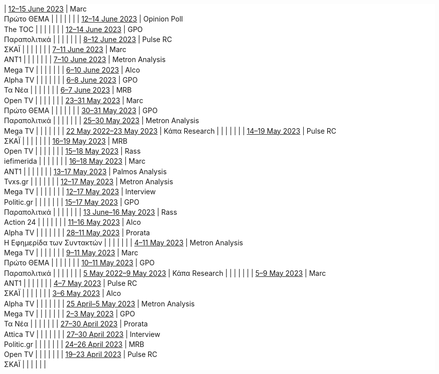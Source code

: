 | [12–15 June 2023](2023-06-15-Marc.html) | Marc <br> Πρώτο ΘΕΜΑ |  |  |  |  |  |
| [12–14 June 2023](2023-06-14-OpinionPoll.html) | Opinion Poll <br> The TOC |  |  |  |  |  |
| [12–14 June 2023](2023-06-14-GPO.html) | GPO <br> Παραπολιτικά |  |  |  |  |  |
| [8–12 June 2023](2023-06-12-PulseRC.html) | Pulse RC <br> ΣΚΑΪ |  |  |  |  |  |
| [7–11 June 2023](2023-06-11-Marc.html) | Marc <br> ΑΝΤ1 |  |  |  |  |  |
| [7–10 June 2023](2023-06-10-MetronAnalysis.html) | Metron Analysis <br> Mega TV |  |  |  |  |  |
| [6–10 June 2023](2023-06-10-Alco.html) | Alco <br> Alpha TV |  |  |  |  |  |
| [6–8 June 2023](2023-06-08-GPO.html) | GPO <br> Τα Νέα |  |  |  |  |  |
| [6–7 June 2023](2023-06-07-MRB.html) | MRB <br> Open TV |  |  |  |  |  |
| [23–31 May 2023](2023-05-31-Marc.html) | Marc <br> Πρώτο ΘΕΜΑ |  |  |  |  |  |
| [30–31 May 2023](2023-05-31-GPO.html) | GPO <br> Παραπολιτικά |  |  |  |  |  |
| [25–30 May 2023](2023-05-30-MetronAnalysis.html) | Metron Analysis <br> Mega TV |  |  |  |  |  |
| [22 May 2022–23 May 2023](2023-05-23-ΚάπαResearch.html) | Κάπα Research |  |  |  |  |  |
| [14–19 May 2023](2023-05-19-PulseRC.html) | Pulse RC <br> ΣΚΑΪ |  |  |  |  |  |
| [16–19 May 2023](2023-05-19-MRB.html) | MRB <br> Open TV |  |  |  |  |  |
| [15–18 May 2023](2023-05-18-Rass.html) | Rass <br> iefimerida |  |  |  |  |  |
| [16–18 May 2023](2023-05-18-Marc.html) | Marc <br> ΑΝΤ1 |  |  |  |  |  |
| [13–17 May 2023](2023-05-17-PalmosAnalysis.html) | Palmos Analysis <br> Tvxs.gr |  |  |  |  |  |
| [12–17 May 2023](2023-05-17-MetronAnalysis.html) | Metron Analysis <br> Mega TV |  |  |  |  |  |
| [12–17 May 2023](2023-05-17-Interview.html) | Interview <br> Politic.gr |  |  |  |  |  |
| [15–17 May 2023](2023-05-17-GPO.html) | GPO <br> Παραπολιτικά |  |  |  |  |  |
| [13 June–16 May 2023](2023-05-16-Rass.html) | Rass <br> Action 24 |  |  |  |  |  |
| [11–16 May 2023](2023-05-16-Alco.html) | Alco <br> Alpha TV |  |  |  |  |  |
| [28–11 May 2023](2023-05-11-Prorata.html) | Prorata <br> Η Εφημερίδα των Συντακτών |  |  |  |  |  |
| [4–11 May 2023](2023-05-11-MetronAnalysis.html) | Metron Analysis <br> Mega TV |  |  |  |  |  |
| [9–11 May 2023](2023-05-11-Marc.html) | Marc <br> Πρώτο ΘΕΜΑ |  |  |  |  |  |
| [10–11 May 2023](2023-05-11-GPO.html) | GPO <br> Παραπολιτικά |  |  |  |  |  |
| [5 May 2022–9 May 2023](2023-05-09-ΚάπαResearch.html) | Κάπα Research |  |  |  |  |  |
| [5–9 May 2023](2023-05-09-Marc.html) | Marc <br> ΑΝΤ1 |  |  |  |  |  |
| [4–7 May 2023](2023-05-07-PulseRC.html) | Pulse RC <br> ΣΚΑΪ |  |  |  |  |  |
| [3–6 May 2023](2023-05-06-Alco.html) | Alco <br> Alpha TV |  |  |  |  |  |
| [25 April–5 May 2023](2023-05-05-MetronAnalysis.html) | Metron Analysis <br> Mega TV |  |  |  |  |  |
| [2–3 May 2023](2023-05-03-GPO.html) | GPO <br> Τα Νέα |  |  |  |  |  |
| [27–30 April 2023](2023-04-30-Prorata.html) | Prorata <br> Attica TV |  |  |  |  |  |
| [27–30 April 2023](2023-04-30-Interview.html) | Interview <br> Politic.gr |  |  |  |  |  |
| [24–26 April 2023](2023-04-26-MRB.html) | MRB <br> Open TV |  |  |  |  |  |
| [19–23 April 2023](2023-04-23-PulseRC.html) | Pulse RC <br> ΣΚΑΪ |  |  |  |  |  |